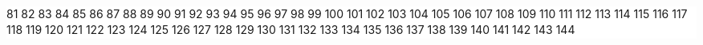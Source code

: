 <span class="normal"> 81</span>
<span class="normal"> 82</span>
<span class="normal"> 83</span>
<span class="normal"> 84</span>
<span class="normal"> 85</span>
<span class="normal"> 86</span>
<span class="normal"> 87</span>
<span class="normal"> 88</span>
<span class="normal"> 89</span>
<span class="normal"> 90</span>
<span class="normal"> 91</span>
<span class="normal"> 92</span>
<span class="normal"> 93</span>
<span class="normal"> 94</span>
<span class="normal"> 95</span>
<span class="normal"> 96</span>
<span class="normal"> 97</span>
<span class="normal"> 98</span>
<span class="normal"> 99</span>
<span class="normal">100</span>
<span class="normal">101</span>
<span class="normal">102</span>
<span class="normal">103</span>
<span class="normal">104</span>
<span class="normal">105</span>
<span class="normal">106</span>
<span class="normal">107</span>
<span class="normal">108</span>
<span class="normal">109</span>
<span class="normal">110</span>
<span class="normal">111</span>
<span class="normal">112</span>
<span class="normal">113</span>
<span class="normal">114</span>
<span class="normal">115</span>
<span class="normal">116</span>
<span class="normal">117</span>
<span class="normal">118</span>
<span class="normal">119</span>
<span class="normal">120</span>
<span class="normal">121</span>
<span class="normal">122</span>
<span class="normal">123</span>
<span class="normal">124</span>
<span class="normal">125</span>
<span class="normal">126</span>
<span class="normal">127</span>
<span class="normal">128</span>
<span class="normal">129</span>
<span class="normal">130</span>
<span class="normal">131</span>
<span class="normal">132</span>
<span class="normal">133</span>
<span class="normal">134</span>
<span class="normal">135</span>
<span class="normal">136</span>
<span class="normal">137</span>
<span class="normal">138</span>
<span class="normal">139</span>
<span class="normal">140</span>
<span class="normal">141</span>
<span class="normal">142</span>
<span class="normal">143</span>
<span class="normal">144</span>